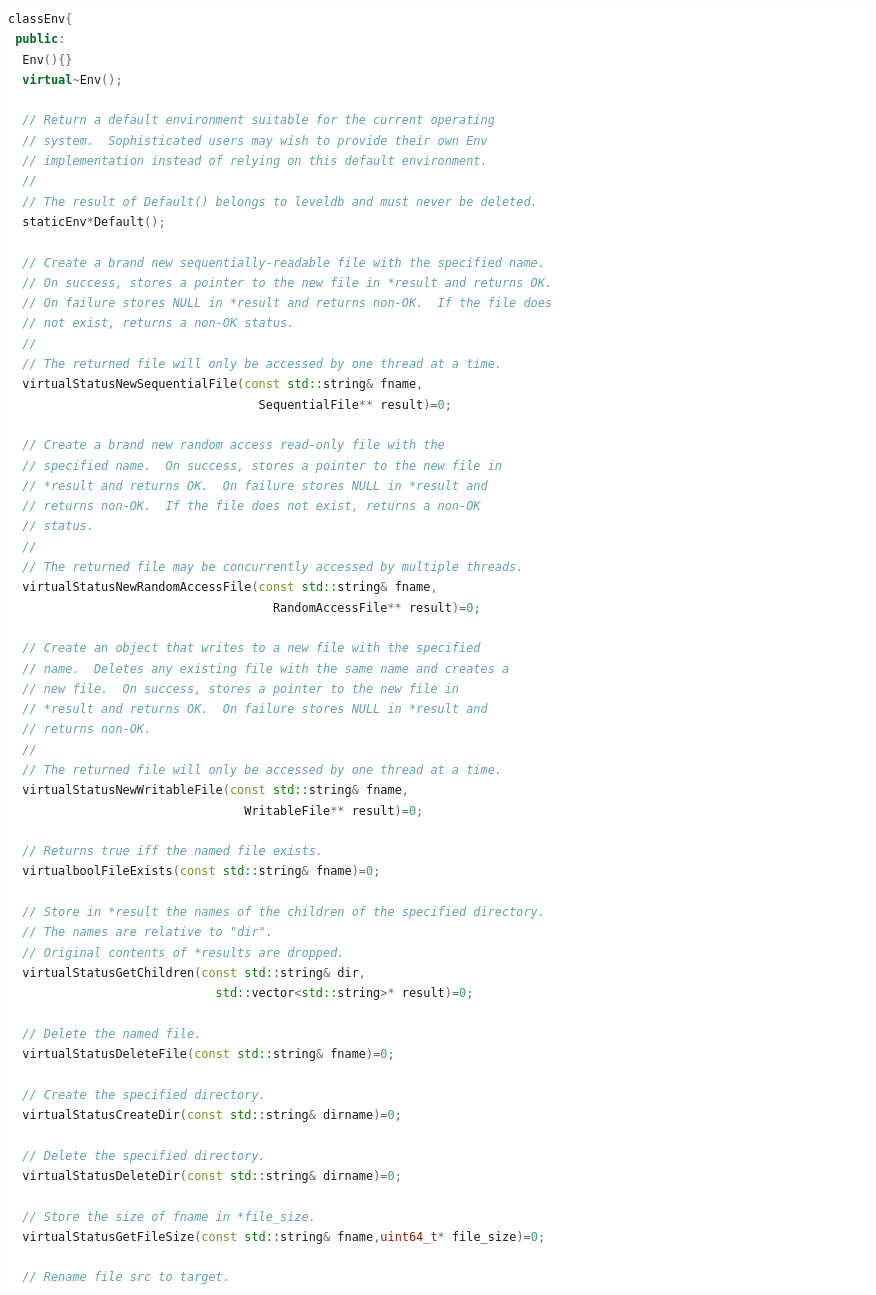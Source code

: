 ```cpp
classEnv{
 public:
  Env(){}
  virtual~Env();

  // Return a default environment suitable for the current operating
  // system.  Sophisticated users may wish to provide their own Env
  // implementation instead of relying on this default environment.
  //
  // The result of Default() belongs to leveldb and must never be deleted.
  staticEnv*Default();

  // Create a brand new sequentially-readable file with the specified name.
  // On success, stores a pointer to the new file in *result and returns OK.
  // On failure stores NULL in *result and returns non-OK.  If the file does
  // not exist, returns a non-OK status.
  //
  // The returned file will only be accessed by one thread at a time.
  virtualStatusNewSequentialFile(const std::string& fname,
                                   SequentialFile** result)=0;

  // Create a brand new random access read-only file with the
  // specified name.  On success, stores a pointer to the new file in
  // *result and returns OK.  On failure stores NULL in *result and
  // returns non-OK.  If the file does not exist, returns a non-OK
  // status.
  //
  // The returned file may be concurrently accessed by multiple threads.
  virtualStatusNewRandomAccessFile(const std::string& fname,
                                     RandomAccessFile** result)=0;

  // Create an object that writes to a new file with the specified
  // name.  Deletes any existing file with the same name and creates a
  // new file.  On success, stores a pointer to the new file in
  // *result and returns OK.  On failure stores NULL in *result and
  // returns non-OK.
  //
  // The returned file will only be accessed by one thread at a time.
  virtualStatusNewWritableFile(const std::string& fname,
                                 WritableFile** result)=0;

  // Returns true iff the named file exists.
  virtualboolFileExists(const std::string& fname)=0;

  // Store in *result the names of the children of the specified directory.
  // The names are relative to "dir".
  // Original contents of *results are dropped.
  virtualStatusGetChildren(const std::string& dir,
                             std::vector<std::string>* result)=0;

  // Delete the named file.
  virtualStatusDeleteFile(const std::string& fname)=0;

  // Create the specified directory.
  virtualStatusCreateDir(const std::string& dirname)=0;

  // Delete the specified directory.
  virtualStatusDeleteDir(const std::string& dirname)=0;

  // Store the size of fname in *file_size.
  virtualStatusGetFileSize(const std::string& fname,uint64_t* file_size)=0;

  // Rename file src to target.
```